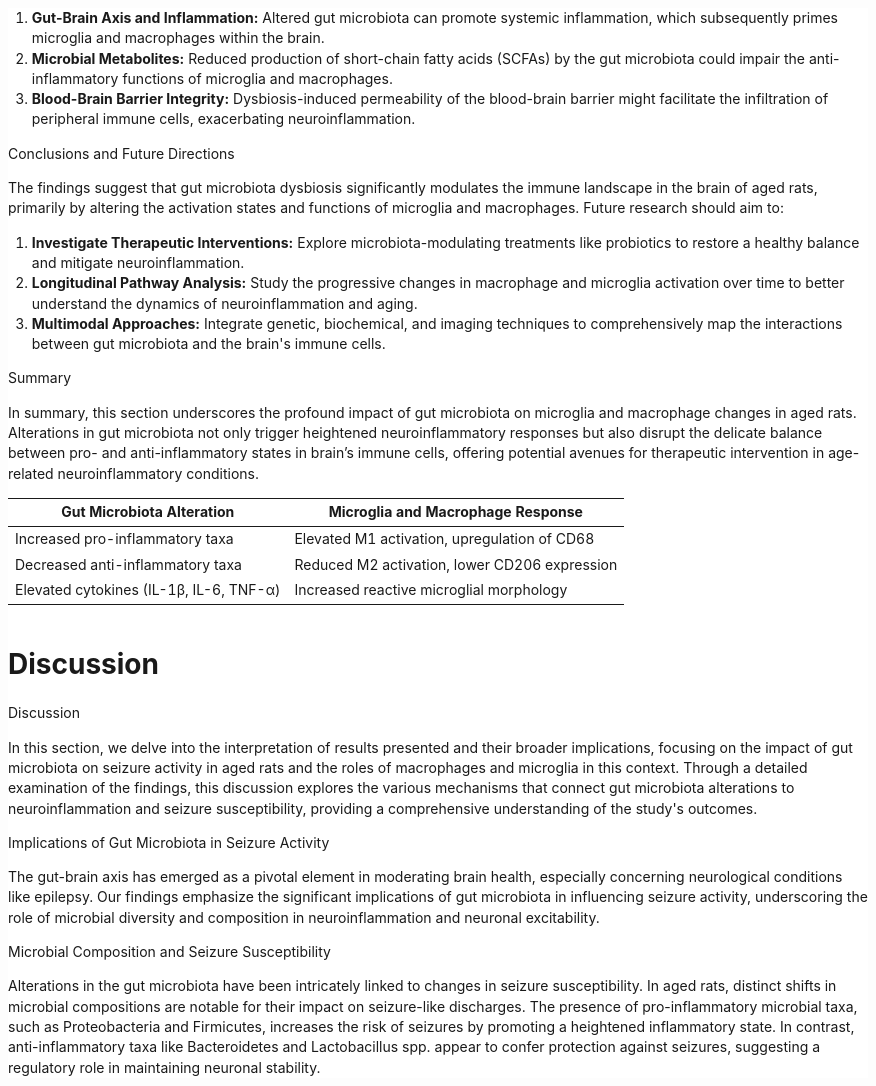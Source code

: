 1. **Gut-Brain Axis and Inflammation:** Altered gut microbiota can promote systemic inflammation, which subsequently primes microglia and macrophages within the brain.
2. **Microbial Metabolites:** Reduced production of short-chain fatty acids (SCFAs) by the gut microbiota could impair the anti-inflammatory functions of microglia and macrophages.
3. **Blood-Brain Barrier Integrity:** Dysbiosis-induced permeability of the blood-brain barrier might facilitate the infiltration of peripheral immune cells, exacerbating neuroinflammation.

Conclusions and Future Directions

The findings suggest that gut microbiota dysbiosis significantly modulates the immune landscape in the brain of aged rats, primarily by altering the activation states and functions of microglia and macrophages. Future research should aim to:

1. **Investigate Therapeutic Interventions:** Explore microbiota-modulating treatments like probiotics to restore a healthy balance and mitigate neuroinflammation.
2. **Longitudinal Pathway Analysis:** Study the progressive changes in macrophage and microglia activation over time to better understand the dynamics of neuroinflammation and aging.
3. **Multimodal Approaches:** Integrate genetic, biochemical, and imaging techniques to comprehensively map the interactions between gut microbiota and the brain's immune cells.

Summary

In summary, this section underscores the profound impact of gut microbiota on microglia and macrophage changes in aged rats. Alterations in gut microbiota not only trigger heightened neuroinflammatory responses but also disrupt the delicate balance between pro- and anti-inflammatory states in brain’s immune cells, offering potential avenues for therapeutic intervention in age-related neuroinflammatory conditions.

| **Gut Microbiota Alteration**   | **Microglia and Macrophage Response**    |
|---------------------------------|-----------------------------------------|
| Increased pro-inflammatory taxa | Elevated M1 activation, upregulation of CD68 |
| Decreased anti-inflammatory taxa | Reduced M2 activation, lower CD206 expression |
| Elevated cytokines (IL-1β, IL-6, TNF-α) | Increased reactive microglial morphology |

# Discussion
Discussion

In this section, we delve into the interpretation of results presented and their broader implications, focusing on the impact of gut microbiota on seizure activity in aged rats and the roles of macrophages and microglia in this context. Through a detailed examination of the findings, this discussion explores the various mechanisms that connect gut microbiota alterations to neuroinflammation and seizure susceptibility, providing a comprehensive understanding of the study's outcomes.

Implications of Gut Microbiota in Seizure Activity

The gut-brain axis has emerged as a pivotal element in moderating brain health, especially concerning neurological conditions like epilepsy. Our findings emphasize the significant implications of gut microbiota in influencing seizure activity, underscoring the role of microbial diversity and composition in neuroinflammation and neuronal excitability.

Microbial Composition and Seizure Susceptibility

Alterations in the gut microbiota have been intricately linked to changes in seizure susceptibility. In aged rats, distinct shifts in microbial compositions are notable for their impact on seizure-like discharges. The presence of pro-inflammatory microbial taxa, such as Proteobacteria and Firmicutes, increases the risk of seizures by promoting a heightened inflammatory state. In contrast, anti-inflammatory taxa like Bacteroidetes and Lactobacillus spp. appear to confer protection against seizures, suggesting a regulatory role in maintaining neuronal stability.
